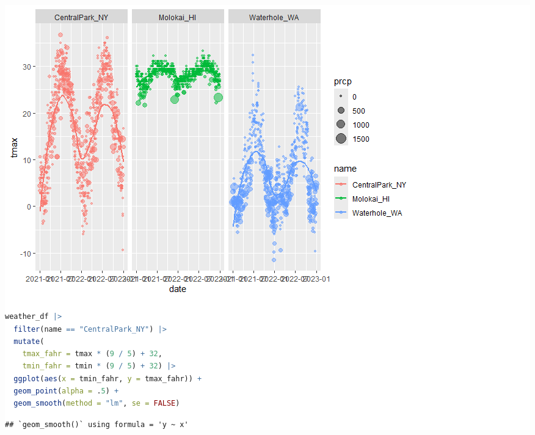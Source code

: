![](visualization_1_files/figure-gfm/unnamed-chunk-10-2.png)

``` r
weather_df |> 
  filter(name == "CentralPark_NY") |> 
  mutate(
    tmax_fahr = tmax * (9 / 5) + 32,
    tmin_fahr = tmin * (9 / 5) + 32) |> 
  ggplot(aes(x = tmin_fahr, y = tmax_fahr)) +
  geom_point(alpha = .5) + 
  geom_smooth(method = "lm", se = FALSE)
```

    ## `geom_smooth()` using formula = 'y ~ x'
